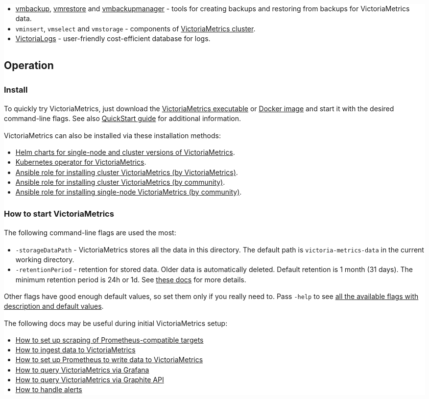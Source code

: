 - [vmbackup](https://docs.victoriametrics.com/vmbackup/), [vmrestore](https://docs.victoriametrics.com/vmrestore/) and [vmbackupmanager](https://docs.victoriametrics.com/vmbackupmanager/) -
  tools for creating backups and restoring from backups for VictoriaMetrics data.
- `vminsert`, `vmselect` and `vmstorage` - components of [VictoriaMetrics cluster](https://docs.victoriametrics.com/cluster-victoriametrics/).
- [VictoriaLogs](https://docs.victoriametrics.com/victorialogs/) - user-friendly cost-efficient database for logs.

## Operation

### Install

To quickly try VictoriaMetrics, just download the [VictoriaMetrics executable](https://github.com/VictoriaMetrics/VictoriaMetrics/releases/latest)
or [Docker image](https://hub.docker.com/r/victoriametrics/victoria-metrics/) and start it with the desired command-line flags.
See also [QuickStart guide](https://docs.victoriametrics.com/quick-start/) for additional information.

VictoriaMetrics can also be installed via these installation methods:

* [Helm charts for single-node and cluster versions of VictoriaMetrics](https://github.com/VictoriaMetrics/helm-charts).
* [Kubernetes operator for VictoriaMetrics](https://github.com/VictoriaMetrics/operator).
* [Ansible role for installing cluster VictoriaMetrics (by VictoriaMetrics)](https://github.com/VictoriaMetrics/ansible-playbooks).
* [Ansible role for installing cluster VictoriaMetrics (by community)](https://github.com/Slapper/ansible-victoriametrics-cluster-role).
* [Ansible role for installing single-node VictoriaMetrics (by community)](https://github.com/dreamteam-gg/ansible-victoriametrics-role).

### How to start VictoriaMetrics

The following command-line flags are used the most:

* `-storageDataPath` - VictoriaMetrics stores all the data in this directory. The default path is `victoria-metrics-data` in the current working directory.
* `-retentionPeriod` - retention for stored data. Older data is automatically deleted. Default retention is 1 month (31 days). The minimum retention period is 24h or 1d. See [these docs](#retention) for more details.

Other flags have good enough default values, so set them only if you really need to. Pass `-help` to see [all the available flags with description and default values](#list-of-command-line-flags).

The following docs may be useful during initial VictoriaMetrics setup:
* [How to set up scraping of Prometheus-compatible targets](https://docs.victoriametrics.com/#how-to-scrape-prometheus-exporters-such-as-node-exporter)
* [How to ingest data to VictoriaMetrics](#how-to-import-time-series-data)
* [How to set up Prometheus to write data to VictoriaMetrics](https://docs.victoriametrics.com/#prometheus-setup)
* [How to query VictoriaMetrics via Grafana](#grafana-setup)
* [How to query VictoriaMetrics via Graphite API](#graphite-api-usage)
* [How to handle alerts](#alerting)
